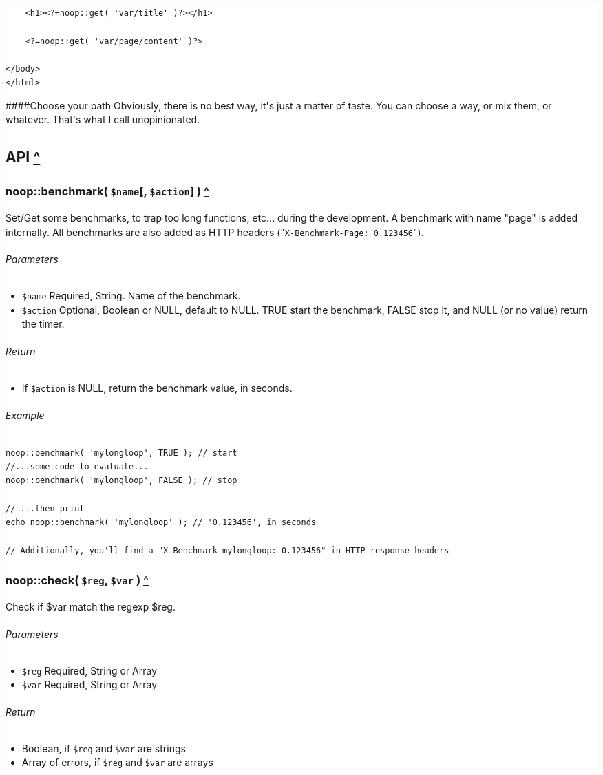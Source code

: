		<h1><?=noop::get( 'var/title' )?></h1>
		
		<?=noop::get( 'var/page/content' )?>
		
	</body>
	</html>

####Choose your path
Obviously, there is no best way, it's just a matter of taste. You can choose a way, or mix them, or whatever. That's what I call unopinionated.


<a name="api"></a>
## API [^](#noop)



<a name="method-benchmark"></a>
### noop::benchmark( `$name`[, `$action`] ) [^](#noop)

Set/Get some benchmarks, to trap too long functions, etc... during the development. A benchmark with name "page" is added internally. All benchmarks are also added as HTTP headers ("`X-Benchmark-Page: 0.123456`").

###### Parameters
- `$name` Required, String. Name of the benchmark.
- `$action` Optional, Boolean or NULL, default to NULL. TRUE start the benchmark, FALSE stop it, and NULL (or no value) return the timer.

###### Return
- If `$action` is NULL, return the benchmark value, in seconds.

###### Example
    noop::benchmark( 'mylongloop', TRUE ); // start
    //...some code to evaluate...
    noop::benchmark( 'mylongloop', FALSE ); // stop

    // ...then print
    echo noop::benchmark( 'mylongloop' ); // '0.123456', in seconds
    
    // Additionally, you'll find a "X-Benchmark-mylongloop: 0.123456" in HTTP response headers



<a name="method-check"></a>
### noop::check( `$reg`, `$var` ) [^](#noop)

Check if $var match the regexp $reg.

###### Parameters
- `$reg` Required, String or Array
- `$var` Required, String or Array

###### Return
- Boolean, if `$reg` and `$var` are strings
- Array of errors, if `$reg` and `$var` are arrays
